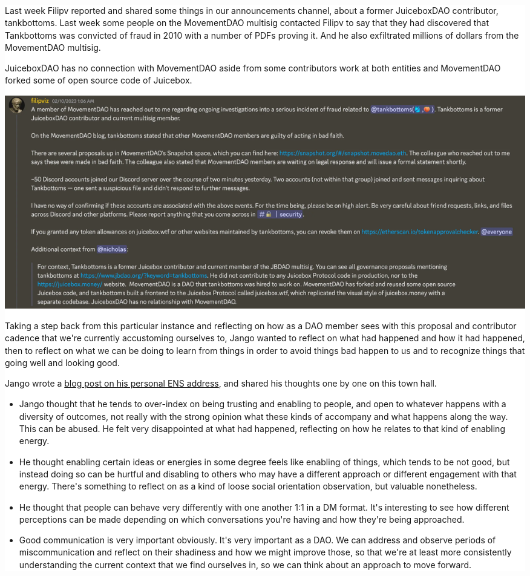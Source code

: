 Last week Filipv reported and shared some things in our announcements channel, about a former JuiceboxDAO contributor, tankbottoms. Last week some people on the MovementDAO multisig contacted Filipv to say that they had discovered that Tankbottoms was convicted of fraud in 2010 with a number of PDFs proving it. And he also exfiltrated millions of dollars from the MovementDAO multisig. 

JuiceboxDAO has no connection with MovementDAO aside from some contributors work at both entities and MovementDAO forked some of open source code of Juicebox.

![announcement about tankbottoms](announcement_tank.webp)

Taking a step back from this particular instance and reflecting on how as a DAO member sees with this proposal and contributor cadence that we're currently accustoming ourselves to, Jango wanted to reflect on what had happened and how it had happened, then to reflect on what we can be doing to learn from things in order to avoid things bad happen to us and to recognize things that going well and looking good.

Jango wrote a [blog post on his personal ENS address](https://jango.eth.limo/905FFC14-1A87-4FBA-B81F-00DEB2B5FBEB/), and shared his thoughts one by one on this town hall.

- Jango thought that he tends to over-index on being trusting and enabling to people, and open to whatever happens with a diversity of outcomes, not really with the strong opinion what these kinds of accompany and what happens along the way. This can be abused. He felt very disappointed at what had happened, reflecting on how he relates to that kind of enabling energy.

- He thought enabling certain ideas or energies in some degree feels like enabling of things, which tends to be not good, but instead doing so can be hurtful and disabling to others who may have a different approach or different engagement with that energy. There's something to reflect on as a kind of loose social orientation observation, but valuable nonetheless.

- He thought that people can behave very differently with one another 1:1 in a DM format. It's interesting to see how different perceptions can be made depending on which conversations you're having and how they're being approached.

- Good communication is very important obviously. It's very important as a DAO. We can address and observe periods of miscommunication and reflect on their shadiness and how we might improve those, so that we're at least more consistently understanding the current context that we find ourselves in, so we can think about an approach to move forward.
